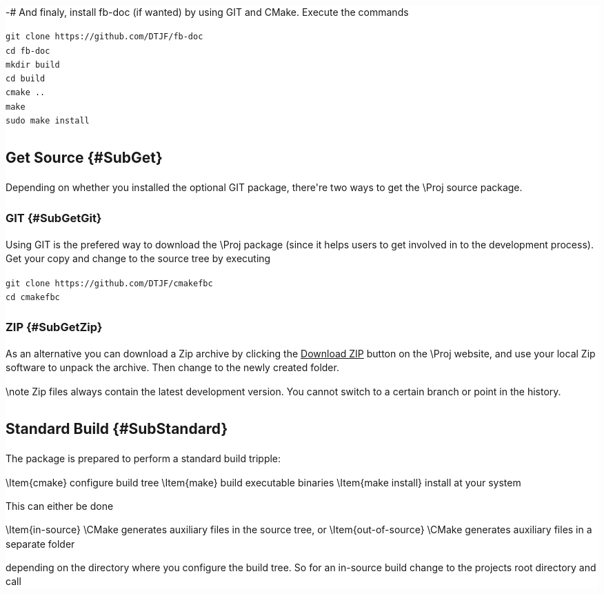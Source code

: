 -# And finaly, install fb-doc (if wanted) by using GIT and CMake.
   Execute the commands
   ~~~{.txt}
   git clone https://github.com/DTJF/fb-doc
   cd fb-doc
   mkdir build
   cd build
   cmake ..
   make
   sudo make install
   ~~~


## Get Source  {#SubGet}

Depending on whether you installed the optional GIT package, there're
two ways to get the \Proj source package.

### GIT  {#SubGetGit}

Using GIT is the prefered way to download the \Proj package (since it
helps users to get involved in to the development process). Get your
copy and change to the source tree by executing

~~~{.txt}
git clone https://github.com/DTJF/cmakefbc
cd cmakefbc
~~~

### ZIP  {#SubGetZip}

As an alternative you can download a Zip archive by clicking the
[Download ZIP](https://github.com/DTJF/cmakefbc/archive/master.zip)
button on the \Proj website, and use your local Zip software to unpack
the archive. Then change to the newly created folder.

\note Zip files always contain the latest development version. You
      cannot switch to a certain branch or point in the history.


## Standard Build  {#SubStandard}

The package is prepared to perform a standard build tripple:

\Item{cmake} configure build tree
\Item{make} build executable binaries
\Item{make install} install at your system

This can either be done

\Item{in-source} \CMake generates auxiliary files in the source tree, or
\Item{out-of-source} \CMake generates auxiliary files in a separate folder

depending on the directory where you configure the build tree. So for
an in-source build change to the projects root directory and call
